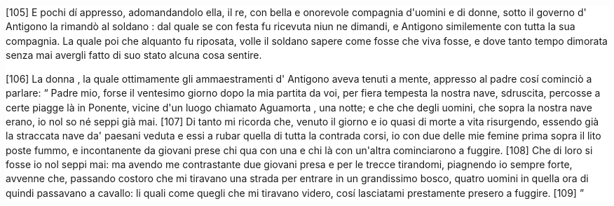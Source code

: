    [105]
  </a>
  E pochi d&iacute; appresso, adomandandolo ella, il re, con bella e onorevole compagnia d'uomini e di donne, sotto il governo d'
  <name persref="antigono" type="person">
   Antigono
  </name>
  la rimand&ograve; al
  <name persref="beminedab" type="person">
   soldano
  </name>
  : dal quale se con festa fu ricevuta niun ne dimandi, e
  <name persref="antigono" type="person">
   Antigono
  </name>
  similemente con tutta la sua compagnia. La quale poi che alquanto fu riposata, volle il soldano sapere come fosse che viva fosse, e dove tanto tempo dimorata senza mai avergli fatto di suo stato alcuna cosa sentire.
 </p>
 <p>
  <a name="p02070106">
   [106]
  </a>
  <name persref="alatiel" type="person">
   La donna
  </name>
  , la quale ottimamente gli ammaestramenti d'
  <name persref="antigono" type="person">
   Antigono
  </name>
  aveva tenuti a mente, appresso al
  <name persref="beminedab" type="person">
   padre
  </name>
  cos&iacute; cominci&ograve; a parlare:
  <q direct="unspecified" who="alatiel">
   Padre mio, forse il ventesimo giorno dopo la mia partita da voi, per fiera tempesta la nostra nave, sdruscita, percosse a certe piagge l&agrave; in Ponente, vicine d'un luogo chiamato
   <name placeref="aiguesmortes" type="place">
    Aguamorta
   </name>
   , una notte; e che che degli uomini, che sopra la nostra nave erano, io nol so n&eacute; seppi gi&agrave; mai.
   <a name="p02070107">
    [107]
   </a>
   Di tanto mi ricorda che, venuto il giorno e io quasi di morte a vita risurgendo, essendo gi&agrave; la straccata nave da' paesani veduta e essi a rubar quella di tutta la contrada corsi, io con due delle mie femine prima sopra il lito poste fummo, e incontanente da giovani prese chi qua con una e chi l&agrave; con un'altra cominciarono a fuggire.
   <a name="p02070108">
    [108]
   </a>
   Che di loro si fosse io nol seppi mai: ma avendo me contrastante due giovani presa e per le trecce tirandomi, piagnendo io sempre forte, avvenne che, passando costoro che mi tiravano una strada per entrare in un grandissimo bosco, quatro uomini in quella ora di quindi passavano a cavallo: li quali come quegli che mi tiravano videro, cos&iacute; lasciatami prestamente presero a fuggire.
   <a name="p02070109">
    [109]
   </a>